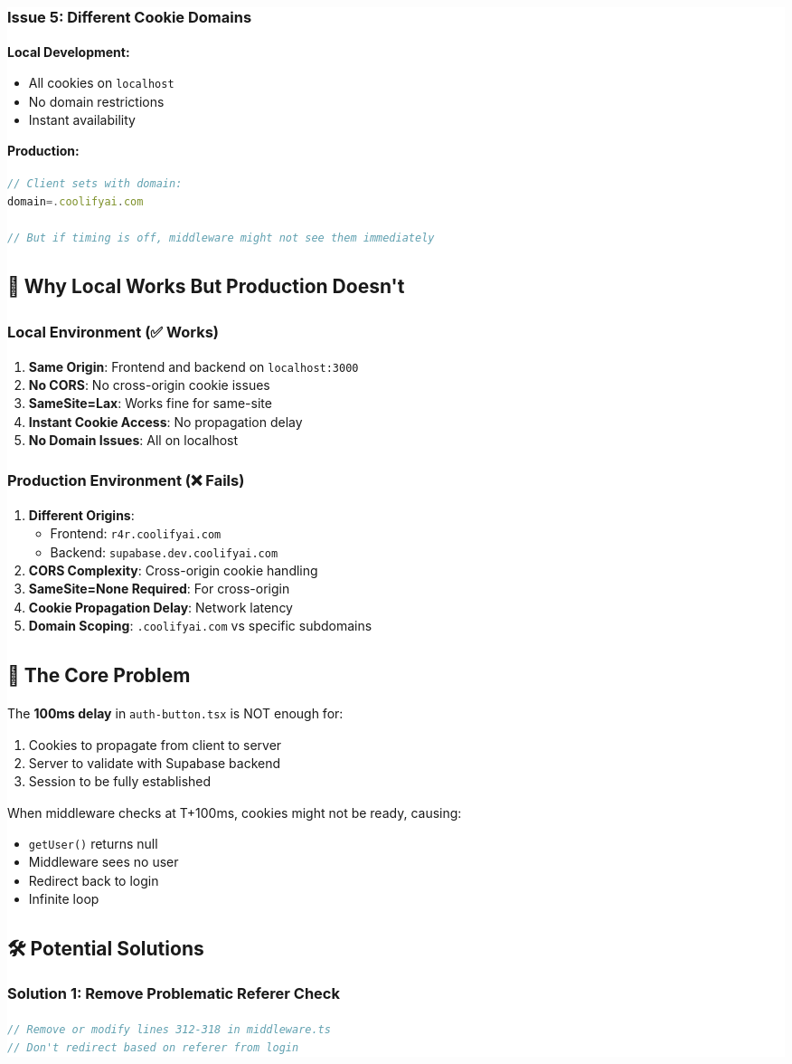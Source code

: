 ### **Issue 5: Different Cookie Domains**

**Local Development:**
- All cookies on `localhost`
- No domain restrictions
- Instant availability

**Production:**
```typescript
// Client sets with domain:
domain=.coolifyai.com

// But if timing is off, middleware might not see them immediately
```

## 🔴 **Why Local Works But Production Doesn't**

### **Local Environment (✅ Works)**
1. **Same Origin**: Frontend and backend on `localhost:3000`
2. **No CORS**: No cross-origin cookie issues
3. **SameSite=Lax**: Works fine for same-site
4. **Instant Cookie Access**: No propagation delay
5. **No Domain Issues**: All on localhost

### **Production Environment (❌ Fails)**
1. **Different Origins**:
   - Frontend: `r4r.coolifyai.com`
   - Backend: `supabase.dev.coolifyai.com`
2. **CORS Complexity**: Cross-origin cookie handling
3. **SameSite=None Required**: For cross-origin
4. **Cookie Propagation Delay**: Network latency
5. **Domain Scoping**: `.coolifyai.com` vs specific subdomains

## 🎯 **The Core Problem**

The **100ms delay** in `auth-button.tsx` is NOT enough for:
1. Cookies to propagate from client to server
2. Server to validate with Supabase backend
3. Session to be fully established

When middleware checks at T+100ms, cookies might not be ready, causing:
- `getUser()` returns null
- Middleware sees no user
- Redirect back to login
- Infinite loop

## 🛠️ **Potential Solutions**

### **Solution 1: Remove Problematic Referer Check**
```typescript
// Remove or modify lines 312-318 in middleware.ts
// Don't redirect based on referer from login
```
